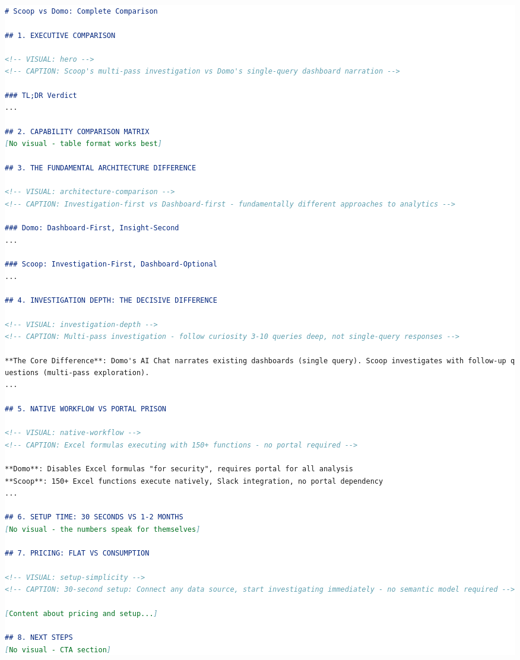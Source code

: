 ```markdown
# Scoop vs Domo: Complete Comparison

## 1. EXECUTIVE COMPARISON

<!-- VISUAL: hero -->
<!-- CAPTION: Scoop's multi-pass investigation vs Domo's single-query dashboard narration -->

### TL;DR Verdict
...

## 2. CAPABILITY COMPARISON MATRIX
[No visual - table format works best]

## 3. THE FUNDAMENTAL ARCHITECTURE DIFFERENCE

<!-- VISUAL: architecture-comparison -->
<!-- CAPTION: Investigation-first vs Dashboard-first - fundamentally different approaches to analytics -->

### Domo: Dashboard-First, Insight-Second
...

### Scoop: Investigation-First, Dashboard-Optional
...

## 4. INVESTIGATION DEPTH: THE DECISIVE DIFFERENCE

<!-- VISUAL: investigation-depth -->
<!-- CAPTION: Multi-pass investigation - follow curiosity 3-10 queries deep, not single-query responses -->

**The Core Difference**: Domo's AI Chat narrates existing dashboards (single query). Scoop investigates with follow-up questions (multi-pass exploration).
...

## 5. NATIVE WORKFLOW VS PORTAL PRISON

<!-- VISUAL: native-workflow -->
<!-- CAPTION: Excel formulas executing with 150+ functions - no portal required -->

**Domo**: Disables Excel formulas "for security", requires portal for all analysis
**Scoop**: 150+ Excel functions execute natively, Slack integration, no portal dependency
...

## 6. SETUP TIME: 30 SECONDS VS 1-2 MONTHS
[No visual - the numbers speak for themselves]

## 7. PRICING: FLAT VS CONSUMPTION

<!-- VISUAL: setup-simplicity -->
<!-- CAPTION: 30-second setup: Connect any data source, start investigating immediately - no semantic model required -->

[Content about pricing and setup...]

## 8. NEXT STEPS
[No visual - CTA section]
```
